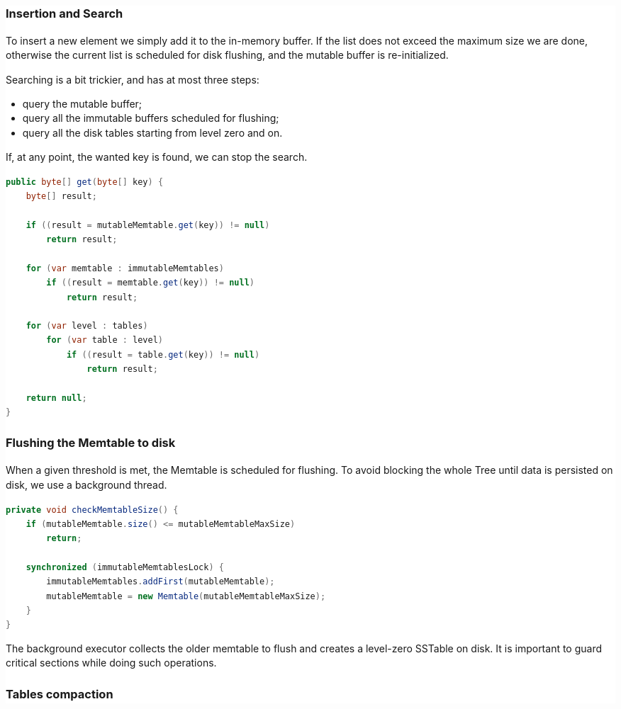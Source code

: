 ### Insertion and Search

To insert a new element we simply add it to the in-memory buffer. If the list does not exceed the maximum size we are done, otherwise the current list is scheduled for disk flushing, and the mutable buffer is re-initialized.

Searching is a bit trickier, and has at most three steps:

- query the mutable buffer;
- query all the immutable buffers scheduled for flushing;  
- query all the disk tables starting from level zero and on.

If, at any point, the wanted key is found, we can stop the search.

```java
public byte[] get(byte[] key) {
    byte[] result;

    if ((result = mutableMemtable.get(key)) != null)
        return result;

    for (var memtable : immutableMemtables)
        if ((result = memtable.get(key)) != null)
            return result;

    for (var level : tables)
        for (var table : level)
            if ((result = table.get(key)) != null)
                return result;

    return null;
}
```

### Flushing the Memtable to disk

When a given threshold is met, the Memtable is scheduled for flushing. To avoid blocking the whole
Tree until data is persisted on disk, we use a background thread.

```java
private void checkMemtableSize() {
    if (mutableMemtable.size() <= mutableMemtableMaxSize)
        return;

    synchronized (immutableMemtablesLock) {
        immutableMemtables.addFirst(mutableMemtable);
        mutableMemtable = new Memtable(mutableMemtableMaxSize);
    }
}
```

The background executor collects the older memtable to flush and creates a level-zero SSTable
on disk. It is important to guard critical sections while doing such operations.

### Tables compaction

